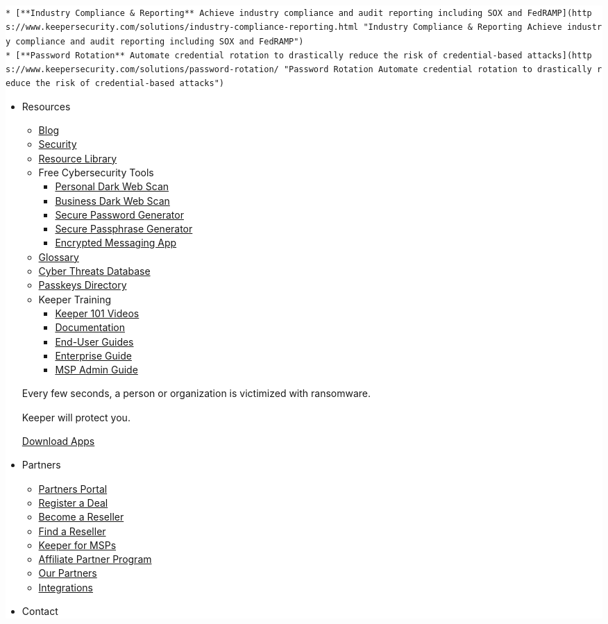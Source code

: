     * [**Industry Compliance & Reporting** Achieve industry compliance and audit reporting including SOX and FedRAMP](https://www.keepersecurity.com/solutions/industry-compliance-reporting.html "Industry Compliance & Reporting Achieve industry compliance and audit reporting including SOX and FedRAMP")
    * [**Password Rotation** Automate credential rotation to drastically reduce the risk of credential-based attacks](https://www.keepersecurity.com/solutions/password-rotation/ "Password Rotation Automate credential rotation to drastically reduce the risk of credential-based attacks")
    
* Resources
    
    * [Blog](https://www.keepersecurity.com/blog/ "Blog")
    * [Security](https://www.keepersecurity.com/security.html "Security")
    * [Resource Library](https://www.keepersecurity.com/resources/ "Resource Library")
    * Free Cybersecurity Tools
        * [Personal Dark Web Scan](https://www.keepersecurity.com/free-data-breach-scan.html "Personal Dark Web Scan")
        * [Business Dark Web Scan](https://www.keepersecurity.com/data-breach-scan-for-business.html "Business Dark Web Scan")
        * [Secure Password Generator](https://www.keepersecurity.com/features/password-generator.html "Secure Password Generator")
        * [Secure Passphrase Generator](https://www.keepersecurity.com/features/passphrase-generator/ "Secure Passphrase Generator")
        * [Encrypted Messaging App](https://www.keepersecurity.com/keeperchat.html "Encrypted Messaging App")
    * [Glossary](https://www.keepersecurity.com/resources/glossary/ "Keeper IAM Glossary")
    * [Cyber Threats Database](https://www.keepersecurity.com/threats/ "Cyber Threats Database")
    * [Passkeys Directory](https://www.keepersecurity.com/passkeys-directory/ "Passkeys Directory")
    * Keeper Training
        * [Keeper 101 Videos](https://www.keepersecurity.com/getting-started.html "Keeper 101 Videos")
        * [Documentation](https://docs.keeper.io/home/ "Documentation")
        * [End-User Guides](https://docs.keeper.io/user-guides/ "End-User Guides")
        * [Enterprise Guide](https://docs.keeper.io/enterprise-guide/ "Enterprise Guide")
        * [MSP Admin Guide](https://docs.keeper.io/enterprise-guide/keeper-msp "MSP Admin Guide")
    
    Every few seconds, a person or organization is victimized with ransomware.
    
    Keeper will protect you.
    
    [Download Apps](https://www.keepersecurity.com/download.html "Download Apps")
    
* Partners
    
    * [Partners Portal](https://partners.keeper.io/ "Partners Portal")
    * [Register a Deal](https://www.keepersecurity.com/deal-registration.html "Register a Deal")
    * [Become a Reseller](https://www.keepersecurity.com/partner-program.html "Become a Reseller")
    * [Find a Reseller](https://www.keepersecurity.com/our-partners.html?s=channelPartners "Find a Reseller")
    * [Keeper for MSPs](https://www.keepersecurity.com/business-partner.html?p=MSP%20Program&program=MSP%20Program "Keeper for MSPs")
    * [Affiliate Partner Program](https://www.keepersecurity.com/partnerships.html "Affiliate Partner Program")
    * [Our Partners](https://www.keepersecurity.com/our-partners.html?s=securityTechnologyProviders "Our Partners")
    * [Integrations](https://www.keepersecurity.com/integrations.html "Integrations")
    
* Contact
    